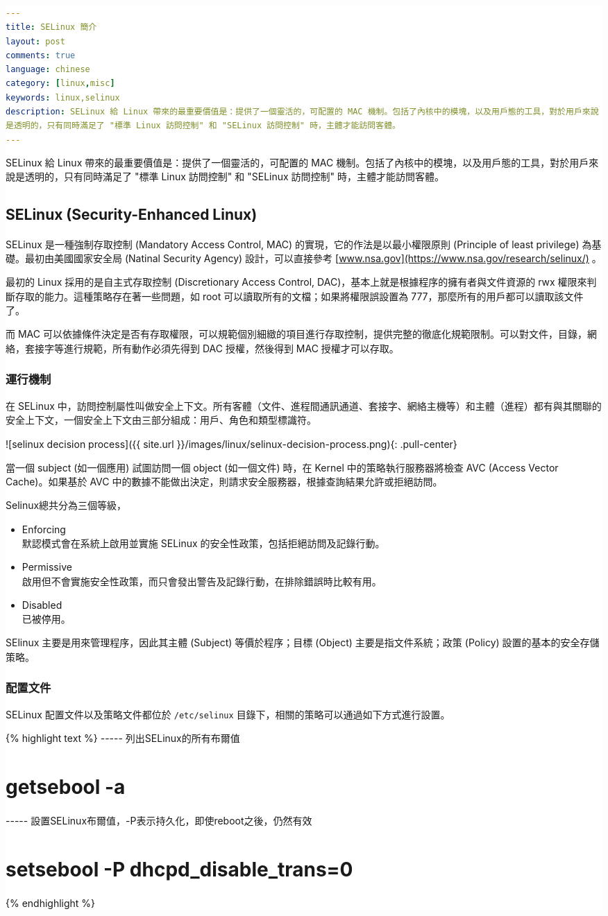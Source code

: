 ```yaml
---
title: SELinux 簡介
layout: post
comments: true
language: chinese
category: [linux,misc]
keywords: linux,selinux
description: SELinux 給 Linux 帶來的最重要價值是：提供了一個靈活的，可配置的 MAC 機制。包括了內核中的模塊，以及用戶態的工具，對於用戶來說是透明的，只有同時滿足了 "標準 Linux 訪問控制" 和 "SELinux 訪問控制" 時，主體才能訪問客體。
---
```


SELinux 給 Linux 帶來的最重要價值是：提供了一個靈活的，可配置的 MAC 機制。包括了內核中的模塊，以及用戶態的工具，對於用戶來說是透明的，只有同時滿足了 "標準 Linux 訪問控制" 和 "SELinux 訪問控制" 時，主體才能訪問客體。



## SELinux (Security-Enhanced Linux)

SELinux 是一種強制存取控制 (Mandatory Access Control, MAC) 的實現，它的作法是以最小權限原則 (Principle of least privilege) 為基礎。最初由美國國家安全局 (Natinal Security Agency) 設計，可以直接參考 [www.nsa.gov](https://www.nsa.gov/research/selinux/) 。

最初的 Linux 採用的是自主式存取控制 (Discretionary Access Control, DAC)，基本上就是根據程序的擁有者與文件資源的 rwx 權限來判斷存取的能力。這種策略存在著一些問題，如 root 可以讀取所有的文檔；如果將權限誤設置為 777，那麼所有的用戶都可以讀取該文件了。

而 MAC 可以依據條件決定是否有存取權限，可以規範個別細緻的項目進行存取控制，提供完整的徹底化規範限制。可以對文件，目錄，網絡，套接字等進行規範，所有動作必須先得到 DAC 授權，然後得到 MAC 授權才可以存取。

### 運行機制

在 SELinux 中，訪問控制屬性叫做安全上下文。所有客體（文件、進程間通訊通道、套接字、網絡主機等）和主體（進程）都有與其關聯的安全上下文，一個安全上下文由三部分組成：用戶、角色和類型標識符。

![selinux decision process]({{ site.url }}/images/linux/selinux-decision-process.png){: .pull-center}

當一個 subject (如一個應用) 試圖訪問一個 object (如一個文件) 時，在 Kernel 中的策略執行服務器將檢查 AVC (Access Vector Cache)。如果基於 AVC 中的數據不能做出決定，則請求安全服務器，根據查詢結果允許或拒絕訪問。

Selinux總共分為三個等級，

* Enforcing<br>默認模式會在系統上啟用並實施 SELinux 的安全性政策，包括拒絕訪問及記錄行動。

* Permissive<br>啟用但不會實施安全性政策，而只會發出警告及記錄行動，在排除錯誤時比較有用。

* Disabled<br>已被停用。

SElinux 主要是用來管理程序，因此其主體 (Subject) 等價於程序；目標 (Object) 主要是指文件系統；政策 (Policy) 設置的基本的安全存儲策略。

### 配置文件

SELinux 配置文件以及策略文件都位於 ```/etc/selinux``` 目錄下，相關的策略可以通過如下方式進行設置。

{% highlight text %}
----- 列出SELinux的所有布爾值
# getsebool -a
----- 設置SELinux布爾值，-P表示持久化，即使reboot之後，仍然有效
# setsebool -P dhcpd_disable_trans=0
{% endhighlight %}
